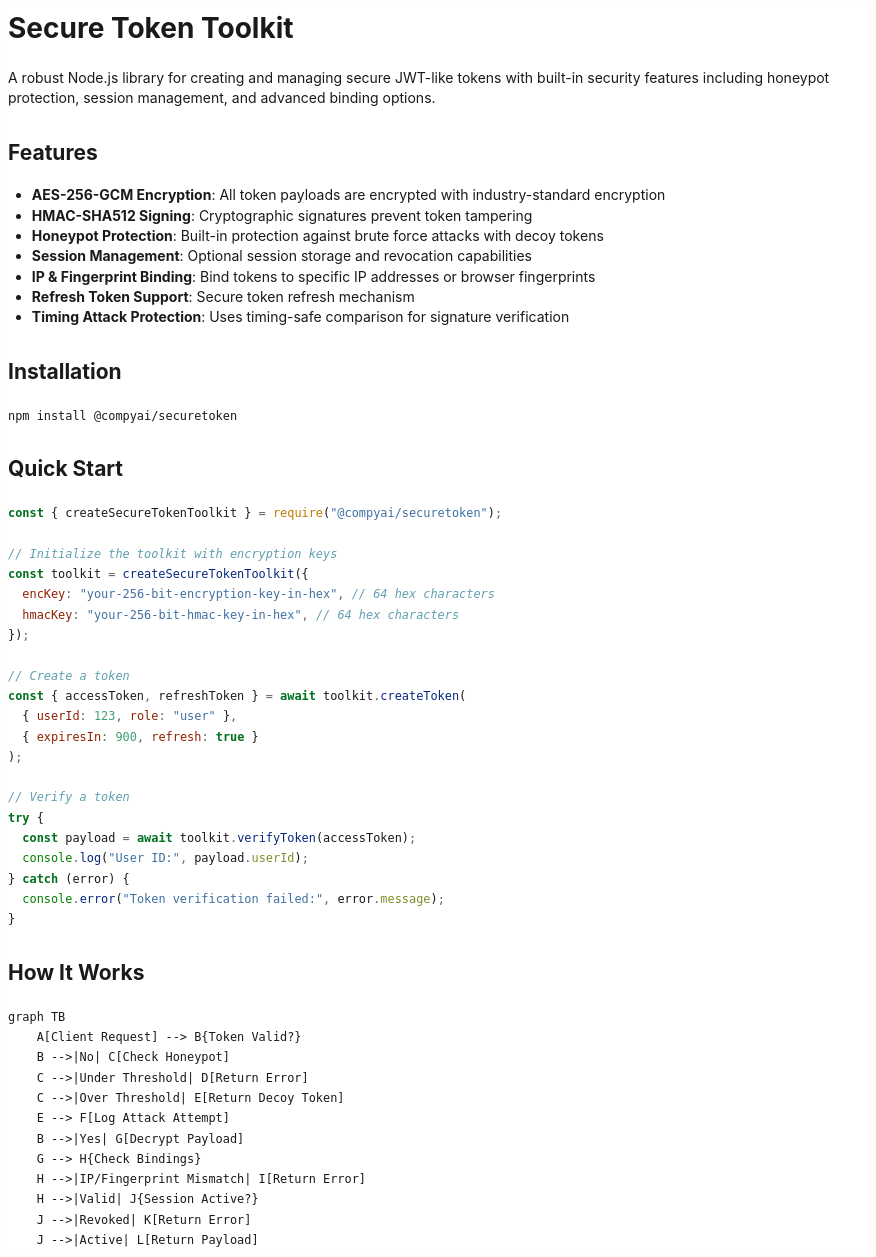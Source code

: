# Secure Token Toolkit

A robust Node.js library for creating and managing secure JWT-like tokens with built-in security features including honeypot protection, session management, and advanced binding options.

## Features

- **AES-256-GCM Encryption**: All token payloads are encrypted with industry-standard encryption
- **HMAC-SHA512 Signing**: Cryptographic signatures prevent token tampering
- **Honeypot Protection**: Built-in protection against brute force attacks with decoy tokens
- **Session Management**: Optional session storage and revocation capabilities
- **IP & Fingerprint Binding**: Bind tokens to specific IP addresses or browser fingerprints
- **Refresh Token Support**: Secure token refresh mechanism
- **Timing Attack Protection**: Uses timing-safe comparison for signature verification

## Installation

```bash
npm install @compyai/securetoken
```

## Quick Start

```javascript
const { createSecureTokenToolkit } = require("@compyai/securetoken");

// Initialize the toolkit with encryption keys
const toolkit = createSecureTokenToolkit({
  encKey: "your-256-bit-encryption-key-in-hex", // 64 hex characters
  hmacKey: "your-256-bit-hmac-key-in-hex", // 64 hex characters
});

// Create a token
const { accessToken, refreshToken } = await toolkit.createToken(
  { userId: 123, role: "user" },
  { expiresIn: 900, refresh: true }
);

// Verify a token
try {
  const payload = await toolkit.verifyToken(accessToken);
  console.log("User ID:", payload.userId);
} catch (error) {
  console.error("Token verification failed:", error.message);
}
```

## How It Works

```mermaid
graph TB
    A[Client Request] --> B{Token Valid?}
    B -->|No| C[Check Honeypot]
    C -->|Under Threshold| D[Return Error]
    C -->|Over Threshold| E[Return Decoy Token]
    E --> F[Log Attack Attempt]
    B -->|Yes| G[Decrypt Payload]
    G --> H{Check Bindings}
    H -->|IP/Fingerprint Mismatch| I[Return Error]
    H -->|Valid| J{Session Active?}
    J -->|Revoked| K[Return Error]
    J -->|Active| L[Return Payload]

```
